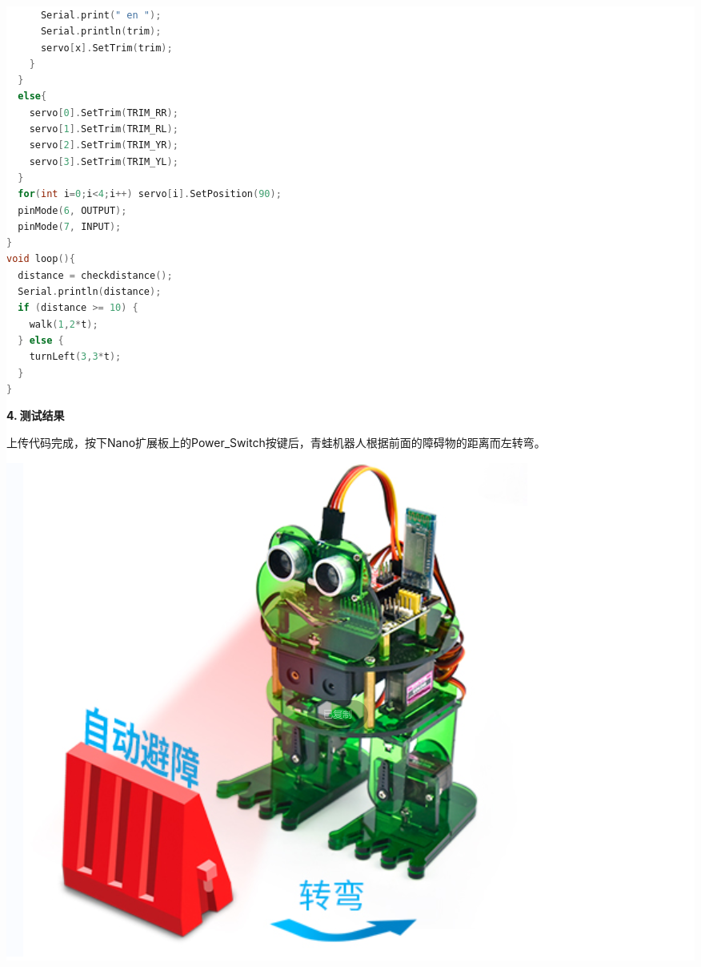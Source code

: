 ```c
      Serial.print(" en ");
      Serial.println(trim);
      servo[x].SetTrim(trim);
    }
  }
  else{
    servo[0].SetTrim(TRIM_RR);
    servo[1].SetTrim(TRIM_RL);
    servo[2].SetTrim(TRIM_YR);
    servo[3].SetTrim(TRIM_YL);
  }
  for(int i=0;i<4;i++) servo[i].SetPosition(90);
  pinMode(6, OUTPUT);
  pinMode(7, INPUT);
}
void loop(){
  distance = checkdistance();
  Serial.println(distance);
  if (distance >= 10) {
    walk(1,2*t);
  } else {
    turnLeft(3,3*t);
  }
}
```

**4\. 测试结果**

上传代码完成，按下Nano扩展板上的Power_Switch按键后，青蛙机器人根据前面的障碍物的距离而左转弯。

![](media/47f54820a9d81173784a4e2c8eebd0ec.png)
